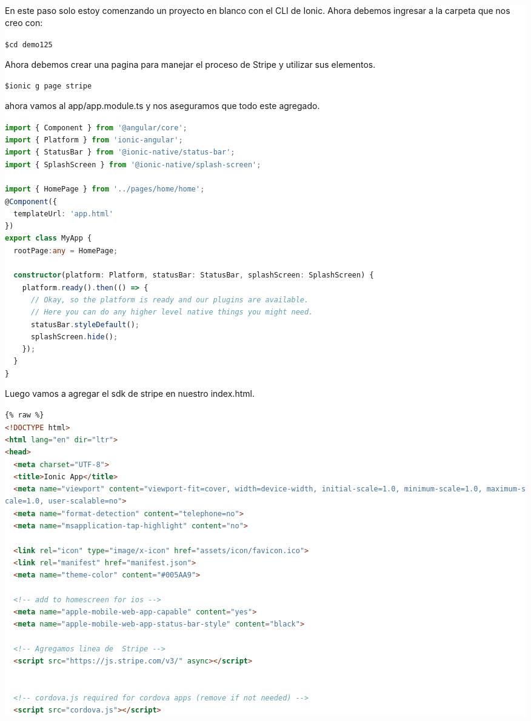 En este paso solo estoy comenzando un proyecto en blanco con el CLI de Ionic. Ahora debemos ingresar a la carpeta que nos creo con:

````
$cd demo125
````

Ahora debemos crear una pagina para manejar el proceso de Stripe y utilizar sus elementos.

````
$ionic g page stripe
````

ahora vamos al app/app.module.ts y nos aseguramos que todo este agregado.

```ts
import { Component } from '@angular/core';
import { Platform } from 'ionic-angular';
import { StatusBar } from '@ionic-native/status-bar';
import { SplashScreen } from '@ionic-native/splash-screen';

import { HomePage } from '../pages/home/home';
@Component({
  templateUrl: 'app.html'
})
export class MyApp {
  rootPage:any = HomePage;

  constructor(platform: Platform, statusBar: StatusBar, splashScreen: SplashScreen) {
    platform.ready().then(() => {
      // Okay, so the platform is ready and our plugins are available.
      // Here you can do any higher level native things you might need.
      statusBar.styleDefault();
      splashScreen.hide();
    });
  }
}
```

Luego vamos a agregar el sdk de stripe en nuestro index.html.

```html
{% raw %}
<!DOCTYPE html>
<html lang="en" dir="ltr">
<head>
  <meta charset="UTF-8">
  <title>Ionic App</title>
  <meta name="viewport" content="viewport-fit=cover, width=device-width, initial-scale=1.0, minimum-scale=1.0, maximum-scale=1.0, user-scalable=no">
  <meta name="format-detection" content="telephone=no">
  <meta name="msapplication-tap-highlight" content="no">

  <link rel="icon" type="image/x-icon" href="assets/icon/favicon.ico">
  <link rel="manifest" href="manifest.json">
  <meta name="theme-color" content="#005AA9">

  <!-- add to homescreen for ios -->
  <meta name="apple-mobile-web-app-capable" content="yes">
  <meta name="apple-mobile-web-app-status-bar-style" content="black">

  <!-- Agregamos linea de  Stripe -->
  <script src="https://js.stripe.com/v3/" async></script>


  <!-- cordova.js required for cordova apps (remove if not needed) -->
  <script src="cordova.js"></script>

```